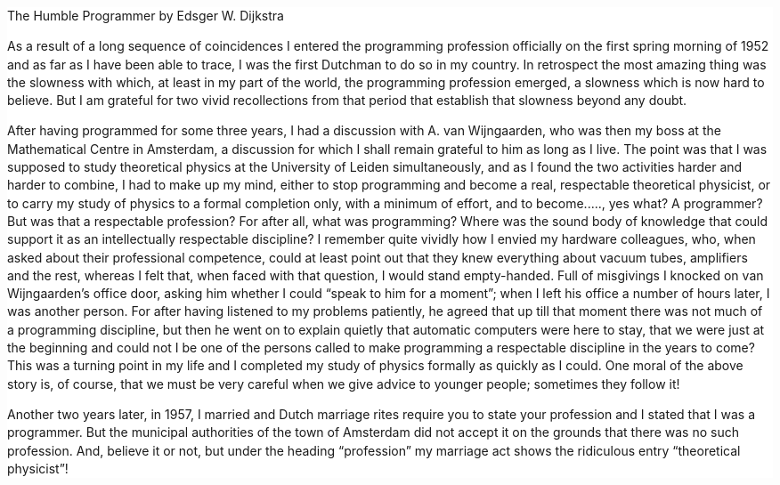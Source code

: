 The Humble Programmer by Edsger W. Dijkstra

As a result of a long sequence of coincidences I entered the programming profession officially on the first spring
morning of 1952 and as far as I have been able to trace, I was the first Dutchman to do so in my country. In retrospect
the most amazing thing was the slowness with which, at least in my part of the world, the programming profession
emerged, a slowness which is now hard to believe. But I am grateful for two vivid recollections from that period that
establish that slowness beyond any doubt.

After having programmed for some three years, I had a discussion with A. van Wijngaarden, who was then my boss at the
Mathematical Centre in Amsterdam, a discussion for which I shall remain grateful to him as long as I live. The point was
that I was supposed to study theoretical physics at the University of Leiden simultaneously, and as I found the two
activities harder and harder to combine, I had to make up my mind, either to stop programming and become a real,
respectable theoretical physicist, or to carry my study of physics to a formal completion only, with a minimum of
effort, and to become....., yes what? A programmer? But was that a respectable profession? For after all, what was
programming? Where was the sound body of knowledge that could support it as an intellectually respectable discipline? I
remember quite vividly how I envied my hardware colleagues, who, when asked about their professional competence, could
at least point out that they knew everything about vacuum tubes, amplifiers and the rest, whereas I felt that, when
faced with that question, I would stand empty-handed. Full of misgivings I knocked on van Wijngaarden’s office door,
asking him whether I could “speak to him for a moment”; when I left his office a number of hours later, I was another
person. For after having listened to my problems patiently, he agreed that up till that moment there was not much of a
programming discipline, but then he went on to explain quietly that automatic computers were here to stay, that we were
just at the beginning and could not I be one of the persons called to make programming a respectable discipline in the
years to come? This was a turning point in my life and I completed my study of physics formally as quickly as I could.
One moral of the above story is, of course, that we must be very careful when we give advice to younger people;
sometimes they follow it!

Another two years later, in 1957, I married and Dutch marriage rites require you to state your profession and I stated
that I was a programmer. But the municipal authorities of the town of Amsterdam did not accept it on the grounds that
there was no such profession. And, believe it or not, but under the heading “profession” my marriage act shows the
ridiculous entry “theoretical physicist”!
